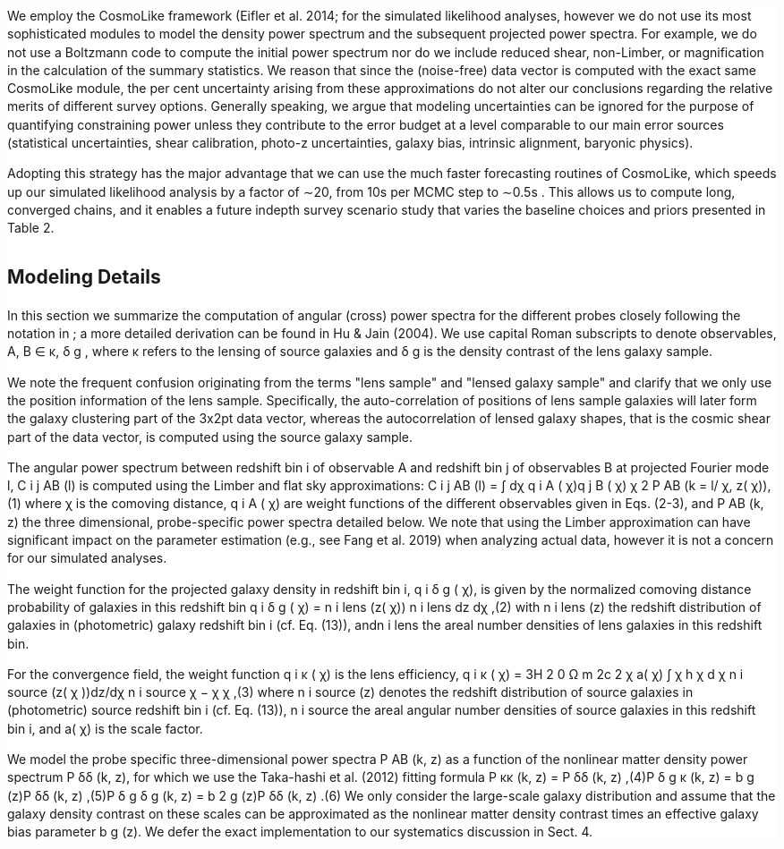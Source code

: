 We employ the CosmoLike framework (Eifler et al. 2014; for the simulated likelihood analyses, however we do not use its most sophisticated modules to model the density power spectrum and the subsequent projected power spectra. For example, we do not use a Boltzmann code to compute the initial power spectrum nor do we include reduced shear, non-Limber, or magnification in the calculation of the summary statistics. We reason that since the (noise-free) data vector is computed with the exact same CosmoLike module, the per cent uncertainty arising from these approximations do not alter our conclusions regarding the relative merits of different survey options. Generally speaking, we argue that modeling uncertainties can be ignored for the purpose of quantifying constraining power unless they contribute to the error budget at a level comparable to our main error sources (statistical uncertainties, shear calibration, photo-z uncertainties, galaxy bias, intrinsic alignment, baryonic physics).

Adopting this strategy has the major advantage that we can use the much faster forecasting routines of CosmoLike, which speeds up our simulated likelihood analysis by a factor of ∼20, from 10s per MCMC step to ∼0.5s . This allows us to compute long, converged chains, and it enables a future indepth survey scenario study that varies the baseline choices and priors presented in Table 2.


## Modeling Details

In this section we summarize the computation of angular (cross) power spectra for the different probes closely following the notation in ; a more detailed derivation can be found in Hu & Jain (2004). We use capital Roman subscripts to denote observables, A, B ∈ κ, δ g , where κ refers to the lensing of source galaxies and δ g is the density contrast of the lens galaxy sample.

We note the frequent confusion originating from the terms "lens sample" and "lensed galaxy sample" and clarify that we only use the position information of the lens sample. Specifically, the auto-correlation of positions of lens sample galaxies will later form the galaxy clustering part of the 3x2pt data vector, whereas the autocorrelation of lensed galaxy shapes, that is the cosmic shear part of the data vector, is computed using the source galaxy sample.

The angular power spectrum between redshift bin i of observable A and redshift bin j of observables B at projected Fourier mode l, C i j AB (l) is computed using the Limber and flat sky approximations:
C i j AB (l) = ∫ dχ q i A ( χ)q j B ( χ) χ 2 P AB (k = l/ χ, z( χ)),(1)
where χ is the comoving distance, q i A ( χ) are weight functions of the different observables given in Eqs. (2-3), and P AB (k, z) the three dimensional, probe-specific power spectra detailed below. We note that using the Limber approximation can have significant impact on the parameter estimation (e.g., see Fang et al. 2019) when analyzing actual data, however it is not a concern for our simulated analyses.

The weight function for the projected galaxy density in redshift bin i, q i δ g ( χ), is given by the normalized comoving distance probability of galaxies in this redshift bin
q i δ g ( χ) = n i lens (z( χ)) n i lens dz dχ ,(2)
with n i lens (z) the redshift distribution of galaxies in (photometric) galaxy redshift bin i (cf. Eq. (13)), andn i lens the areal number densities of lens galaxies in this redshift bin.

For the convergence field, the weight function q i κ ( χ) is the lens efficiency,
q i κ ( χ) = 3H 2 0 Ω m 2c 2 χ a( χ) ∫ χ h χ d χ n i source (z( χ ))dz/dχ n i source χ − χ χ ,(3)
where n i source (z) denotes the redshift distribution of source galaxies in (photometric) source redshift bin i (cf. Eq. (13)), n i source the areal angular number densities of source galaxies in this redshift bin i, and a( χ) is the scale factor.

We model the probe specific three-dimensional power spectra P AB (k, z) as a function of the nonlinear matter density power spectrum P δδ (k, z), for which we use the Taka-hashi et al. (2012) fitting formula
P κκ (k, z) = P δδ (k, z) ,(4)P δ g κ (k, z) = b g (z)P δδ (k, z) ,(5)P δ g δ g (k, z) = b 2 g (z)P δδ (k, z) .(6)
We only consider the large-scale galaxy distribution and assume that the galaxy density contrast on these scales can be approximated as the nonlinear matter density contrast times an effective galaxy bias parameter b g (z). We defer the exact implementation to our systematics discussion in Sect. 4.
